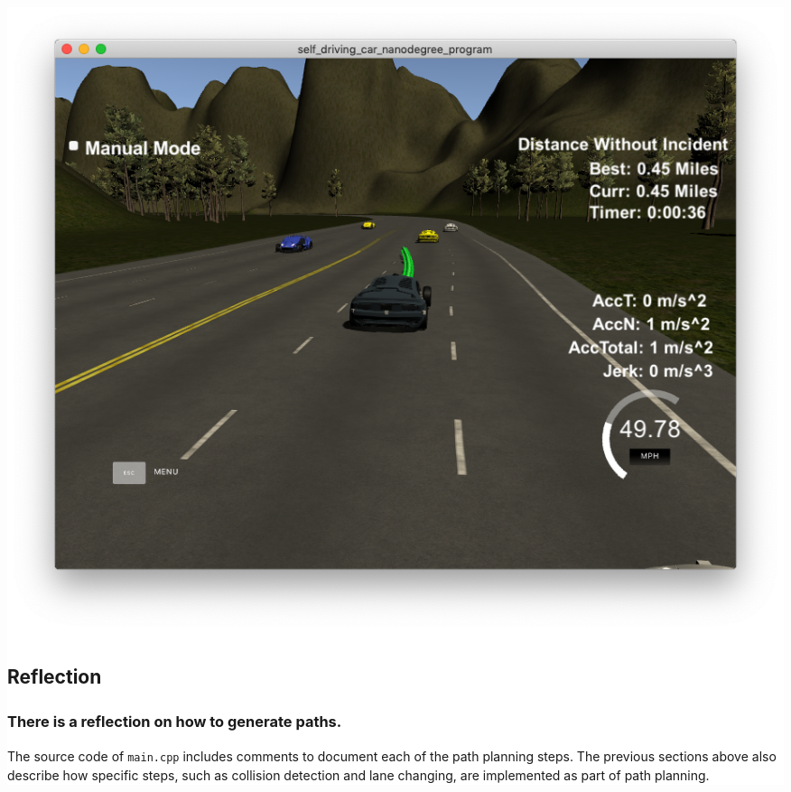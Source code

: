 ![change lane](images/change-lane-3.png)

## Reflection

### There is a reflection on how to generate paths.

The source code of `main.cpp` includes comments to document each of the path planning steps.  The previous sections above also describe how specific steps, such as collision detection and lane changing, are implemented as part of path planning.